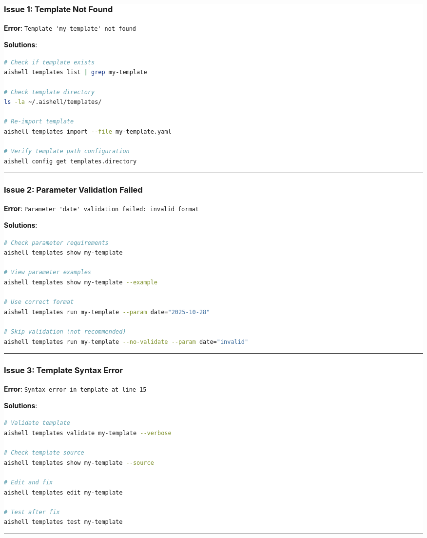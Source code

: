### Issue 1: Template Not Found

**Error**: `Template 'my-template' not found`

**Solutions**:
```bash
# Check if template exists
aishell templates list | grep my-template

# Check template directory
ls -la ~/.aishell/templates/

# Re-import template
aishell templates import --file my-template.yaml

# Verify template path configuration
aishell config get templates.directory
```

---

### Issue 2: Parameter Validation Failed

**Error**: `Parameter 'date' validation failed: invalid format`

**Solutions**:
```bash
# Check parameter requirements
aishell templates show my-template

# View parameter examples
aishell templates show my-template --example

# Use correct format
aishell templates run my-template --param date="2025-10-28"

# Skip validation (not recommended)
aishell templates run my-template --no-validate --param date="invalid"
```

---

### Issue 3: Template Syntax Error

**Error**: `Syntax error in template at line 15`

**Solutions**:
```bash
# Validate template
aishell templates validate my-template --verbose

# Check template source
aishell templates show my-template --source

# Edit and fix
aishell templates edit my-template

# Test after fix
aishell templates test my-template
```

---